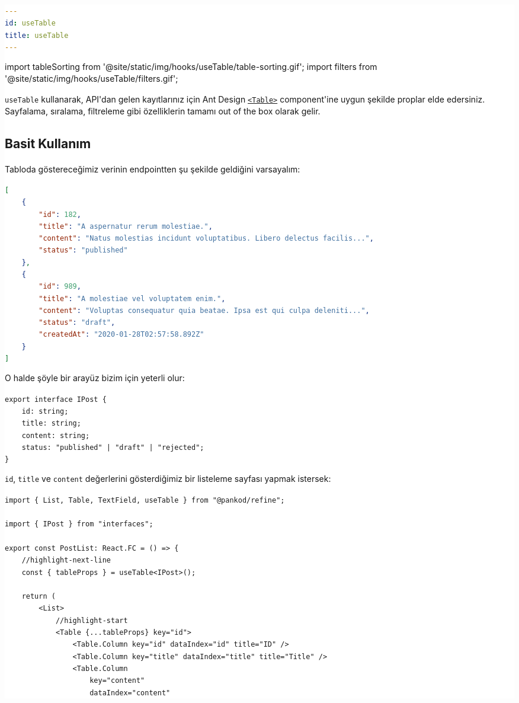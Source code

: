 ```yaml
---
id: useTable
title: useTable
---
```


import tableSorting from '@site/static/img/hooks/useTable/table-sorting.gif';
import filters from '@site/static/img/hooks/useTable/filters.gif';

`useTable` kullanarak, API'dan gelen kayıtlarınız için Ant Design [`<Table>`](https://ant.design/components/table/) component'ine uygun şekilde proplar elde edersiniz. Sayfalama, sıralama, filtreleme gibi özelliklerin tamamı out of the box olarak gelir.

## Basit Kullanım

Tabloda göstereceğimiz verinin endpointten şu şekilde geldiğini varsayalım:

```json title="https://api.fake-rest.refine.dev/posts"
[
    {
        "id": 182,
        "title": "A aspernatur rerum molestiae.",
        "content": "Natus molestias incidunt voluptatibus. Libero delectus facilis...",
        "status": "published"
    },
    {
        "id": 989,
        "title": "A molestiae vel voluptatem enim.",
        "content": "Voluptas consequatur quia beatae. Ipsa est qui culpa deleniti...",
        "status": "draft",
        "createdAt": "2020-01-28T02:57:58.892Z"
    }
]
```

O halde şöyle bir arayüz bizim için yeterli olur:

```tsx title="/src/interfaces/index.d.ts"
export interface IPost {
    id: string;
    title: string;
    content: string;
    status: "published" | "draft" | "rejected";
}
```

`id`, `title` ve `content` değerlerini gösterdiğimiz bir listeleme sayfası yapmak istersek:

```tsx title="/src/pages/posts/list.tsx"
import { List, Table, TextField, useTable } from "@pankod/refine";

import { IPost } from "interfaces";

export const PostList: React.FC = () => {
    //highlight-next-line
    const { tableProps } = useTable<IPost>();

    return (
        <List>
            //highlight-start
            <Table {...tableProps} key="id">
                <Table.Column key="id" dataIndex="id" title="ID" />
                <Table.Column key="title" dataIndex="title" title="Title" />
                <Table.Column
                    key="content"
                    dataIndex="content"
```
